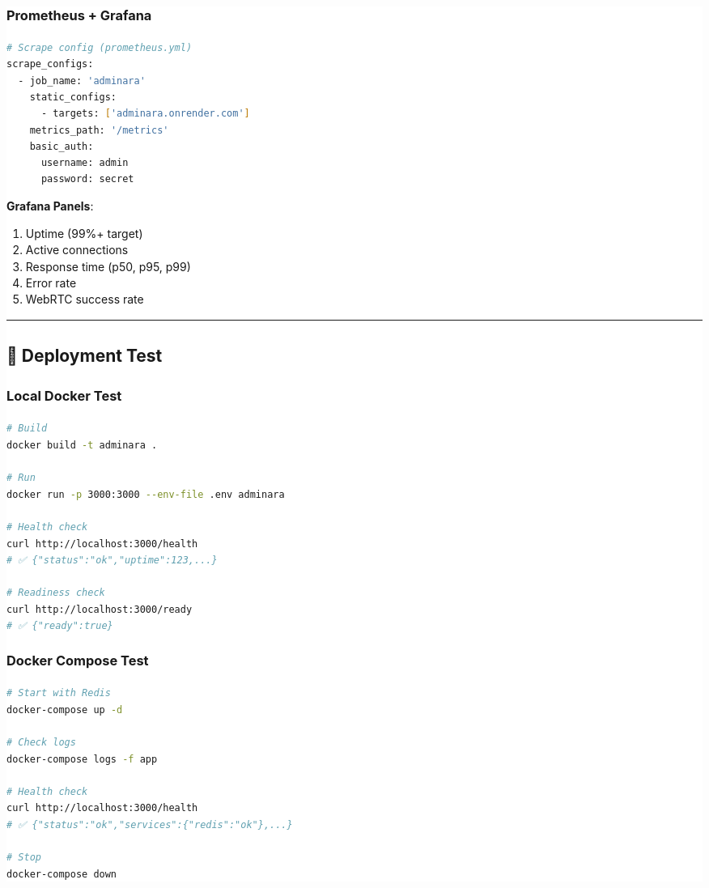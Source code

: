 ### Prometheus + Grafana
```bash
# Scrape config (prometheus.yml)
scrape_configs:
  - job_name: 'adminara'
    static_configs:
      - targets: ['adminara.onrender.com']
    metrics_path: '/metrics'
    basic_auth:
      username: admin
      password: secret
```

**Grafana Panels**:
1. Uptime (99%+ target)
2. Active connections
3. Response time (p50, p95, p99)
4. Error rate
5. WebRTC success rate

---

## 🧪 Deployment Test

### Local Docker Test
```bash
# Build
docker build -t adminara .

# Run
docker run -p 3000:3000 --env-file .env adminara

# Health check
curl http://localhost:3000/health
# ✅ {"status":"ok","uptime":123,...}

# Readiness check
curl http://localhost:3000/ready
# ✅ {"ready":true}
```

### Docker Compose Test
```bash
# Start with Redis
docker-compose up -d

# Check logs
docker-compose logs -f app

# Health check
curl http://localhost:3000/health
# ✅ {"status":"ok","services":{"redis":"ok"},...}

# Stop
docker-compose down
```

